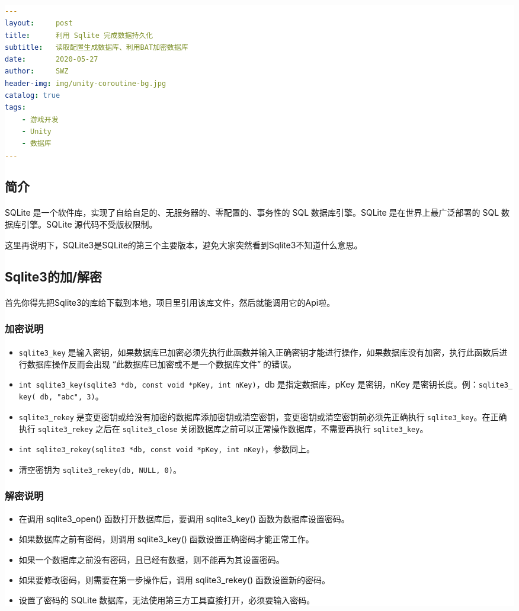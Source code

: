 ```yaml
---
layout:     post
title:      利用 Sqlite 完成数据持久化
subtitle:   读取配置生成数据库、利用BAT加密数据库
date:       2020-05-27
author:     SWZ
header-img: img/unity-coroutine-bg.jpg
catalog: true
tags:
    - 游戏开发
	- Unity
	- 数据库
---
```


## 简介

SQLite 是一个软件库，实现了自给自足的、无服务器的、零配置的、事务性的 SQL 数据库引擎。SQLite 是在世界上最广泛部署的 SQL 数据库引擎。SQLite 源代码不受版权限制。

这里再说明下，SQLite3是SQLite的第三个主要版本，避免大家突然看到Sqlite3不知道什么意思。



## Sqlite3的加/解密

首先你得先把Sqlite3的库给下载到本地，项目里引用该库文件，然后就能调用它的Api啦。

### 加密说明

- `sqlite3_key` 是输入密钥，如果数据库已加密必须先执行此函数并输入正确密钥才能进行操作，如果数据库没有加密，执行此函数后进行数据库操作反而会出现 “此数据库已加密或不是一个数据库文件” 的错误。

- `int sqlite3_key(sqlite3 *db, const void *pKey, int nKey)`，db 是指定数据库，pKey 是密钥，nKey 是密钥长度。例：`sqlite3_key( db, "abc", 3)`。

- `sqlite3_rekey` 是变更密钥或给没有加密的数据库添加密钥或清空密钥，变更密钥或清空密钥前必须先正确执行 `sqlite3_key`。在正确执行 `sqlite3_rekey` 之后在 `sqlite3_close` 关闭数据库之前可以正常操作数据库，不需要再执行 `sqlite3_key`。

- `int sqlite3_rekey(sqlite3 *db, const void *pKey, int nKey)`，参数同上。

- 清空密钥为 `sqlite3_rekey(db, NULL, 0)`。

### 解密说明

- 在调用 sqlite3_open() 函数打开数据库后，要调用 sqlite3_key() 函数为数据库设置密码。

- 如果数据库之前有密码，则调用 sqlite3_key() 函数设置正确密码才能正常工作。

- 如果一个数据库之前没有密码，且已经有数据，则不能再为其设置密码。

- 如果要修改密码，则需要在第一步操作后，调用 sqlite3_rekey() 函数设置新的密码。

- 设置了密码的 SQLite 数据库，无法使用第三方工具直接打开，必须要输入密码。


